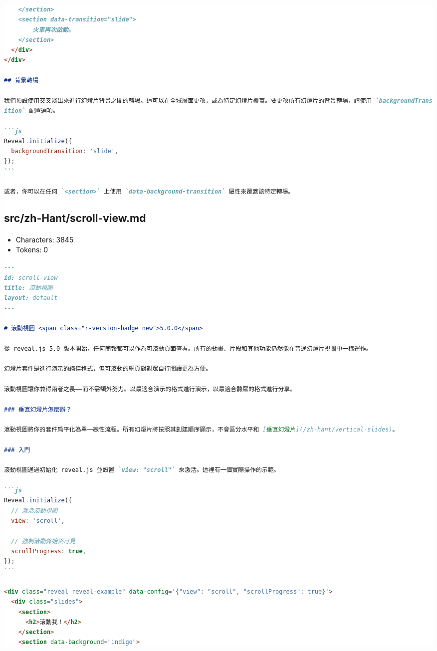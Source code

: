 ````markdown
    </section>
    <section data-transition="slide">
        火車再次啟動。
    </section>
  </div>
</div>

## 背景轉場

我們預設使用交叉淡出來進行幻燈片背景之間的轉場。這可以在全域層面更改，或為特定幻燈片覆蓋。要更改所有幻燈片的背景轉場，請使用 `backgroundTransition` 配置選項。

```js
Reveal.initialize({
  backgroundTransition: 'slide',
});
```

或者，你可以在任何 `<section>` 上使用 `data-background-transition` 屬性來覆蓋該特定轉場。
````

## src/zh-Hant/scroll-view.md

- Characters: 3845
- Tokens: 0

````markdown
---
id: scroll-view
title: 滾動視圖
layout: default
---

# 滾動視圖 <span class="r-version-badge new">5.0.0</span>

從 reveal.js 5.0 版本開始，任何簡報都可以作為可滾動頁面查看。所有的動畫、片段和其他功能仍然像在普通幻燈片視圖中一樣運作。

幻燈片套件是進行演示的絕佳格式，但可滾動的網頁對觀眾自行閱讀更為方便。

滾動視圖讓你兼得兩者之長——而不需額外努力。以最適合演示的格式進行演示，以最適合聽眾的格式進行分享。

### 垂直幻燈片怎麼辦？

滾動視圖將你的套件扁平化為單一線性流程。所有幻燈片將按照其創建順序顯示，不會區分水平和 [垂直幻燈片](/zh-hant/vertical-slides)。

### 入門

滾動視圖通過初始化 reveal.js 並設置 `view: "scroll"` 來激活。這裡有一個實際操作的示範。

```js
Reveal.initialize({
  // 激活滾動視圖
  view: 'scroll',

  // 強制滾動條始終可見
  scrollProgress: true,
});
```

<div class="reveal reveal-example" data-config='{"view": "scroll", "scrollProgress": true}'>
  <div class="slides">
    <section>
      <h2>滾動我！</h2>
    </section>
    <section data-background="indigo">
````